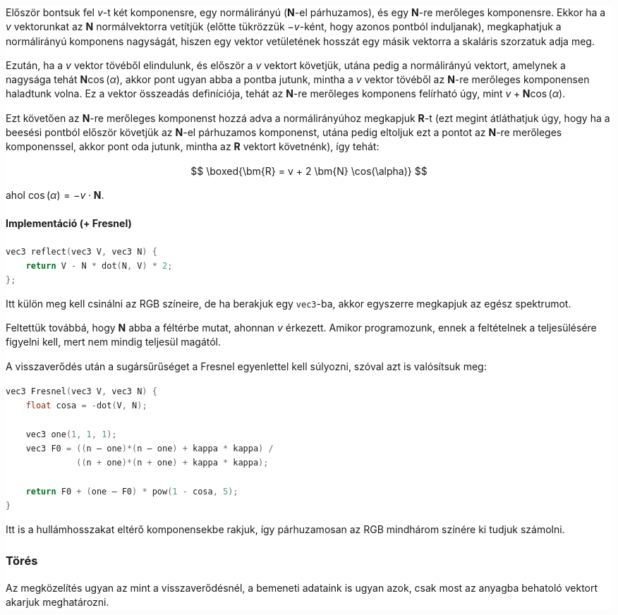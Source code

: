 Először bontsuk fel $v$-t két komponensre, egy normálirányú ($\bm{N}$-el párhuzamos), és egy $\bm{N}$-re merőleges komponensre. Ekkor ha a $v$ vektorunkat az $\bm{N}$ normálvektorra vetítjük (előtte tükrözzük $-v$-ként, hogy azonos pontból induljanak), megkaphatjuk a normálirányú komponens nagyságát, hiszen egy vektor vetületének hosszát egy másik vektorra a skaláris szorzatuk adja meg.

Ezután, ha a $v$ vektor tövéből elindulunk, és először a $v$ vektort követjük, utána pedig a normálirányú vektort, amelynek a nagysága tehát $\bm{N} \cos(\alpha)$, akkor pont ugyan abba a pontba jutunk, mintha a $v$ vektor tövéből az $\bm{N}$-re merőleges komponensen haladtunk volna. Ez a vektor összeadás definíciója, tehát az $\bm{N}$-re merőleges komponens felírható úgy, mint $v + \bm{N} \cos(\alpha)$.

Ezt követően az $\bm{N}$-re merőleges komponenst hozzá adva a normálirányúhoz megkapjuk $\bm{R}$-t (ezt megint átláthatjuk úgy, hogy ha a beesési pontból először követjük az $\bm{N}$-el párhuzamos komponenst, utána pedig eltoljuk ezt a pontot az $\bm{N}$-re merőleges komponenssel, akkor pont oda jutunk, mintha az $\bm{R}$ vektort követnénk), így tehát:

$$
\boxed{\bm{R} = v + 2 \bm{N} \cos(\alpha)}
$$

ahol $\cos(\alpha) = -v \cdot \bm{N}$.

#### Implementáció (+ Fresnel)

```cpp
vec3 reflect(vec3 V, vec3 N) {
    return V - N * dot(N, V) * 2;
};
```

Itt külön meg kell csinálni az RGB színeire, de ha berakjuk egy `vec3`-ba, akkor egyszerre megkapjuk az egész spektrumot.

Feltettük továbbá, hogy $\bm{N}$ abba a féltérbe mutat, ahonnan $v$ érkezett. Amikor programozunk, ennek a feltételnek a teljesülésére figyelni kell, mert nem mindig teljesül magától.

A visszaverődés után a sugársűrűséget a Fresnel egyenlettel kell súlyozni, szóval azt is valósítsuk meg:

```cpp
vec3 Fresnel(vec3 V, vec3 N) {
    float cosa = -dot(V, N);

    vec3 one(1, 1, 1);
    vec3 F0 = ((n – one)*(n – one) + kappa * kappa) /
              ((n + one)*(n + one) + kappa * kappa);

    return F0 + (one – F0) * pow(1 - cosa, 5);
}
```

Itt is a hullámhosszakat eltérő komponensekbe rakjuk, így párhuzamosan az RGB mindhárom színére ki tudjuk számolni.

### Törés

Az megközelítés ugyan az mint a visszaverődésnél, a bemeneti adataink is ugyan azok, csak most az anyagba behatoló vektort akarjuk meghatározni.
